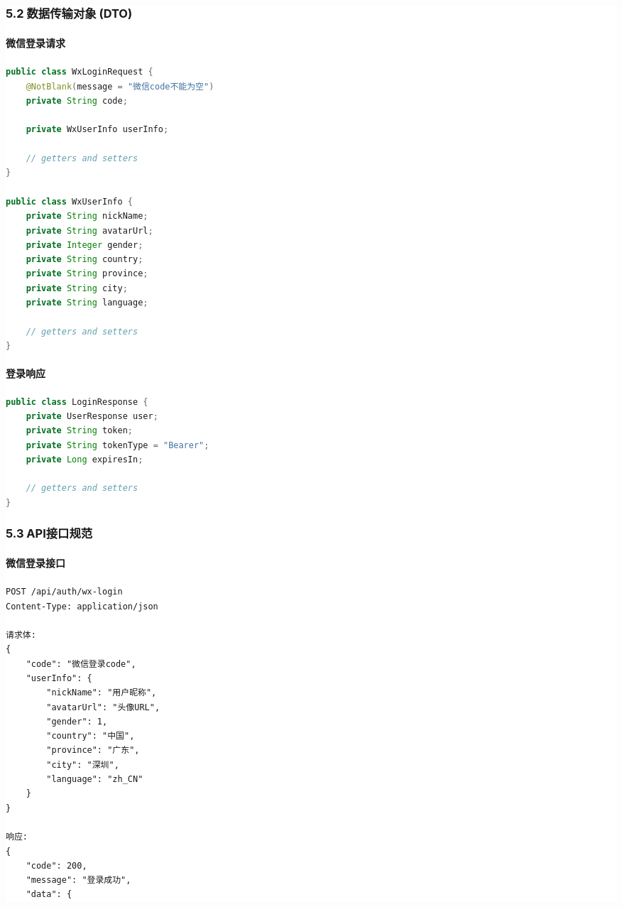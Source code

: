 ### 5.2 数据传输对象 (DTO)

#### 微信登录请求
```java
public class WxLoginRequest {
    @NotBlank(message = "微信code不能为空")
    private String code;
    
    private WxUserInfo userInfo;
    
    // getters and setters
}

public class WxUserInfo {
    private String nickName;
    private String avatarUrl;
    private Integer gender;
    private String country;
    private String province;
    private String city;
    private String language;
    
    // getters and setters
}
```

#### 登录响应
```java
public class LoginResponse {
    private UserResponse user;
    private String token;
    private String tokenType = "Bearer";
    private Long expiresIn;
    
    // getters and setters
}
```

### 5.3 API接口规范

#### 微信登录接口
```
POST /api/auth/wx-login
Content-Type: application/json

请求体:
{
    "code": "微信登录code",
    "userInfo": {
        "nickName": "用户昵称",
        "avatarUrl": "头像URL",
        "gender": 1,
        "country": "中国",
        "province": "广东",
        "city": "深圳",
        "language": "zh_CN"
    }
}

响应:
{
    "code": 200,
    "message": "登录成功",
    "data": {
```